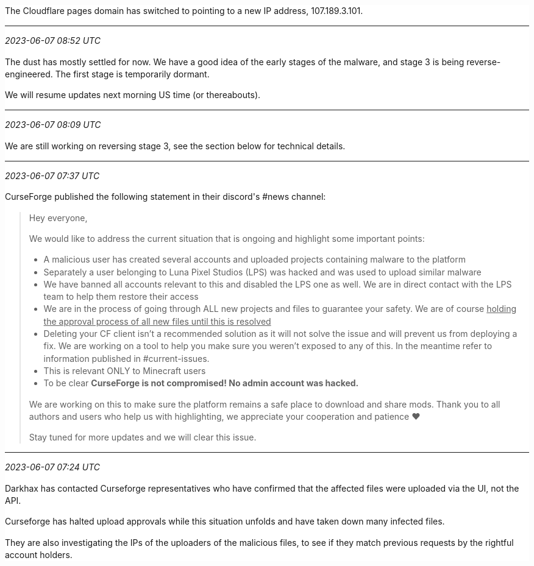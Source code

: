 The Cloudflare pages domain has switched to pointing to a new IP address, 107.189.3.101.

---


*2023-06-07 08:52 UTC*

The dust has mostly settled for now. We have a good idea of the early stages of the malware, and stage 3 is being reverse-engineered. The first stage is temporarily dormant.

We will resume updates next morning US time (or thereabouts).

----
*2023-06-07 08:09 UTC*

We are still working on reversing stage 3, see the section below for technical details.

----
*2023-06-07 07:37 UTC*

CurseForge published the following statement in their discord's #news channel:

> Hey everyone,
> 
> We would like to address the current situation that is ongoing and highlight some important points:
> 
> * A malicious user has created several accounts and uploaded projects containing malware to the platform
> * Separately a user belonging to Luna Pixel Studios (LPS) was hacked and was used to upload similar malware
> * We have banned all accounts relevant to this and disabled the LPS one as well. We are in direct contact with the LPS team to help them restore their access
> * We are in the process of going through ALL new projects and files to guarantee your safety. We are of course <u>holding the approval process of all new files until this is resolved</u>
> * Deleting your CF client isn’t a recommended solution as it will not solve the issue and will prevent us from deploying a fix. We are working on a tool to help you make sure you weren’t exposed to any of this. In the meantime refer to information published in #current-issues.
> * This is relevant ONLY to Minecraft users
> * To be clear **CurseForge is not compromised! No admin account was hacked.**
>
> We are working on this to make sure the platform remains a safe place to download and share mods. Thank you to all authors and users who help us with highlighting, we appreciate your cooperation and patience ❤️ 
>
> Stay tuned for more updates and we will clear this issue.

----
*2023-06-07 07:24 UTC*

Darkhax has contacted Curseforge representatives who have confirmed that the affected files were uploaded via the UI, not the API.

Curseforge has halted upload approvals while this situation unfolds and have taken down many infected files.

They are also investigating the IPs of the uploaders of the malicious files, to see if they match previous requests by the rightful account holders.
